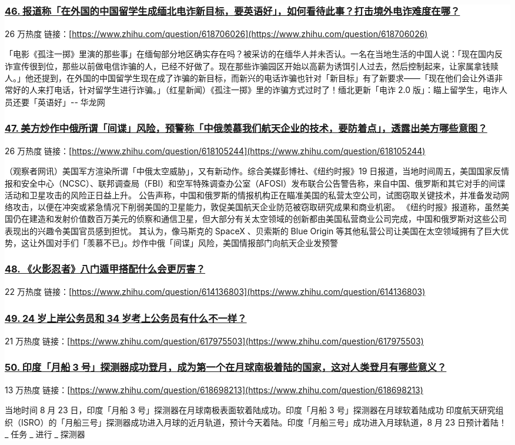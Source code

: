 ### [46. 报道称「在外国的中国留学生成缅北电诈新目标，要英语好」，如何看待此事？打击境外电诈难度在哪？](https://www.zhihu.com/question/618706026)
26 万热度 链接：[https://www.zhihu.com/question/618706026](https://www.zhihu.com/question/618706026)

「电影《孤注一掷》里演的那些事」在缅甸部分地区确实存在吗？被采访的在缅华人并未否认。一名在当地生活的中国人说：「现在国内反诈宣传很到位，那些以前做电信诈骗的人，已经不好做了。现在那些诈骗园区开始以高薪为诱饵引人过去，然后控制起来，让家属拿钱赎人。」他还提到，在外国的中国留学生现在成了诈骗的新目标，而新兴的电话诈骗也针对「新目标」有了新要求——「现在他们会让外语非常好的人来打电话，针对留学生进行诈骗。」（红星新闻）《孤注一掷》里的诈骗方式过时了！缅北更新「电诈 2.0 版」：瞄上留学生，电诈人员还要「英语好」-- 华龙网

### [47. 美方炒作中俄所谓「间谍」风险，预警称「中俄羡慕我们航天企业的技术，要防着点」，透露出美方哪些意图？](https://www.zhihu.com/question/618105244)
26 万热度 链接：[https://www.zhihu.com/question/618105244](https://www.zhihu.com/question/618105244)

（观察者网讯）美国军方渲染所谓「中俄太空威胁」，又有新动作。综合美媒彭博社、《纽约时报》19 日报道，当地时间周五，美国国家反情报和安全中心（NCSC）、联邦调查局（FBI）和空军特殊调查办公室（AFOSI）发布联合公告警告称，来自中国、俄罗斯和其它对手的间谍活动和卫星攻击的风险正日益上升。 公告声称，中国和俄罗斯的情报机构正在瞄准美国的私营太空公司，试图窃取关键技术，并准备发动网络攻击，以便在冲突或紧急情况下削弱美国的卫星能力，敦促美国航天企业防范被窃取研究成果和商业机密。 《纽约时报》报道称，虽然美国仍在建造和发射价值数百万美元的侦察和通信卫星，但大部分有关太空领域的创新都由美国私营商业公司完成，中国和俄罗斯对这些公司表现出的兴趣令美国官员感到担忧。 其认为，像马斯克的 SpaceX 、贝索斯的 Blue Origin 等其他私营公司让美国在太空领域拥有了巨大优势，这让外国对手们「羡慕不已」。炒作中俄「间谍」风险，美国情报部门向航天企业发预警

### [48. 《火影忍者》八门遁甲搭配什么会更厉害？](https://www.zhihu.com/question/614136803)
22 万热度 链接：[https://www.zhihu.com/question/614136803](https://www.zhihu.com/question/614136803)



### [49. 24 岁上岸公务员和 34 岁考上公务员有什么不一样？](https://www.zhihu.com/question/617975503)
21 万热度 链接：[https://www.zhihu.com/question/617975503](https://www.zhihu.com/question/617975503)



### [50. 印度「月船 3 号」探测器成功登月，成为第一个在月球南极着陆的国家，这对人类登月有哪些意义？](https://www.zhihu.com/question/618698213)
13 万热度 链接：[https://www.zhihu.com/question/618698213](https://www.zhihu.com/question/618698213)

当地时间 8 月 23 日，印度「月船 3 号」探测器在月球南极表面软着陆成功。印度「月船 3 号」探测器在月球软着陆成功 印度航天研究组织（ISRO）的「月船三号」探测器成功进入月球的近月轨道，预计今天着陆。印度「月船三号」成功进入月球轨道，8 月 23 日预计着陆！_ 任务 _ 进行 _ 探测器

